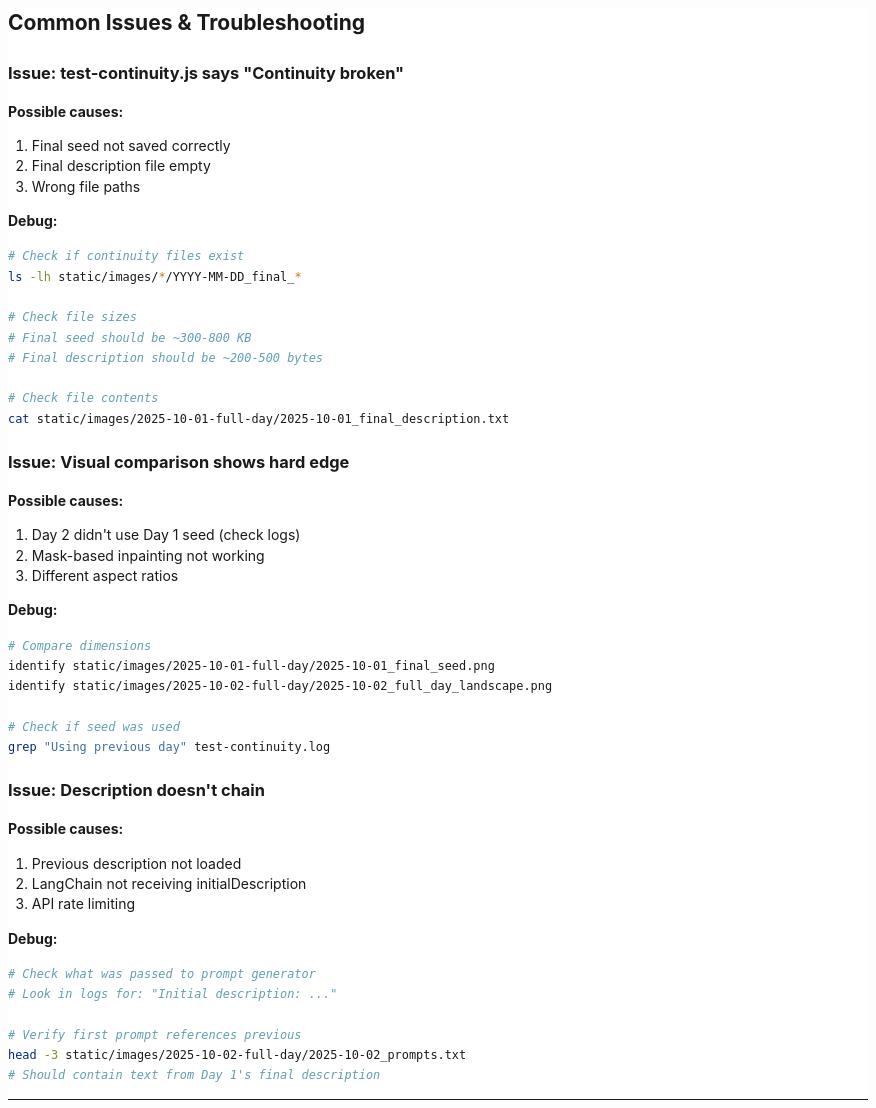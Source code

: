 
## Common Issues & Troubleshooting

### Issue: test-continuity.js says "Continuity broken"

**Possible causes:**
1. Final seed not saved correctly
2. Final description file empty
3. Wrong file paths

**Debug:**
```bash
# Check if continuity files exist
ls -lh static/images/*/YYYY-MM-DD_final_*

# Check file sizes
# Final seed should be ~300-800 KB
# Final description should be ~200-500 bytes

# Check file contents
cat static/images/2025-10-01-full-day/2025-10-01_final_description.txt
```

### Issue: Visual comparison shows hard edge

**Possible causes:**
1. Day 2 didn't use Day 1 seed (check logs)
2. Mask-based inpainting not working
3. Different aspect ratios

**Debug:**
```bash
# Compare dimensions
identify static/images/2025-10-01-full-day/2025-10-01_final_seed.png
identify static/images/2025-10-02-full-day/2025-10-02_full_day_landscape.png

# Check if seed was used
grep "Using previous day" test-continuity.log
```

### Issue: Description doesn't chain

**Possible causes:**
1. Previous description not loaded
2. LangChain not receiving initialDescription
3. API rate limiting

**Debug:**
```bash
# Check what was passed to prompt generator
# Look in logs for: "Initial description: ..."

# Verify first prompt references previous
head -3 static/images/2025-10-02-full-day/2025-10-02_prompts.txt
# Should contain text from Day 1's final description
```

---
